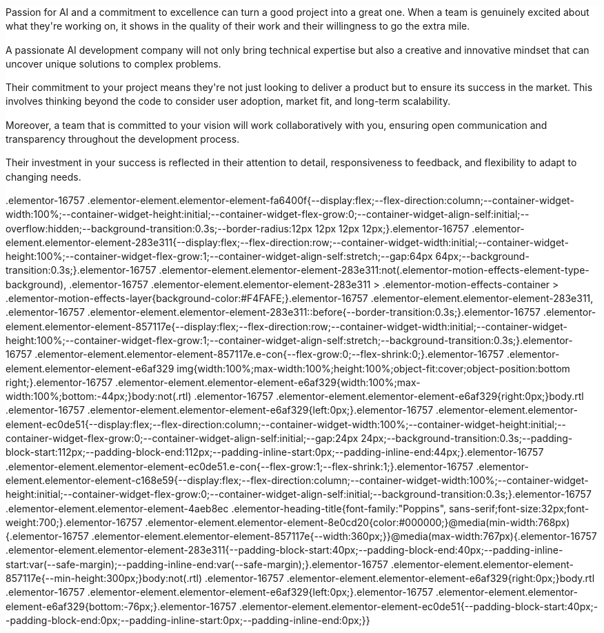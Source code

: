 Passion for AI and a commitment to excellence can turn a good project into a great one. When a team is genuinely excited about what they're working on, it shows in the quality of their work and their willingness to go the extra mile.

A passionate AI development company will not only bring technical expertise but also a creative and innovative mindset that can uncover unique solutions to complex problems.

Their commitment to your project means they're not just looking to deliver a product but to ensure its success in the market. This involves thinking beyond the code to consider user adoption, market fit, and long-term scalability.

Moreover, a team that is committed to your vision will work collaboratively with you, ensuring open communication and transparency throughout the development process.

Their investment in your success is reflected in their attention to detail, responsiveness to feedback, and flexibility to adapt to changing needs.

.elementor-16757 .elementor-element.elementor-element-fa6400f{--display:flex;--flex-direction:column;--container-widget-width:100%;--container-widget-height:initial;--container-widget-flex-grow:0;--container-widget-align-self:initial;--overflow:hidden;--background-transition:0.3s;--border-radius:12px 12px 12px 12px;}.elementor-16757 .elementor-element.elementor-element-283e311{--display:flex;--flex-direction:row;--container-widget-width:initial;--container-widget-height:100%;--container-widget-flex-grow:1;--container-widget-align-self:stretch;--gap:64px 64px;--background-transition:0.3s;}.elementor-16757 .elementor-element.elementor-element-283e311:not(.elementor-motion-effects-element-type-background), .elementor-16757 .elementor-element.elementor-element-283e311 > .elementor-motion-effects-container > .elementor-motion-effects-layer{background-color:#F4FAFE;}.elementor-16757 .elementor-element.elementor-element-283e311, .elementor-16757 .elementor-element.elementor-element-283e311::before{--border-transition:0.3s;}.elementor-16757 .elementor-element.elementor-element-857117e{--display:flex;--flex-direction:row;--container-widget-width:initial;--container-widget-height:100%;--container-widget-flex-grow:1;--container-widget-align-self:stretch;--background-transition:0.3s;}.elementor-16757 .elementor-element.elementor-element-857117e.e-con{--flex-grow:0;--flex-shrink:0;}.elementor-16757 .elementor-element.elementor-element-e6af329 img{width:100%;max-width:100%;height:100%;object-fit:cover;object-position:bottom right;}.elementor-16757 .elementor-element.elementor-element-e6af329{width:100%;max-width:100%;bottom:-44px;}body:not(.rtl) .elementor-16757 .elementor-element.elementor-element-e6af329{right:0px;}body.rtl .elementor-16757 .elementor-element.elementor-element-e6af329{left:0px;}.elementor-16757 .elementor-element.elementor-element-ec0de51{--display:flex;--flex-direction:column;--container-widget-width:100%;--container-widget-height:initial;--container-widget-flex-grow:0;--container-widget-align-self:initial;--gap:24px 24px;--background-transition:0.3s;--padding-block-start:112px;--padding-block-end:112px;--padding-inline-start:0px;--padding-inline-end:44px;}.elementor-16757 .elementor-element.elementor-element-ec0de51.e-con{--flex-grow:1;--flex-shrink:1;}.elementor-16757 .elementor-element.elementor-element-c168e59{--display:flex;--flex-direction:column;--container-widget-width:100%;--container-widget-height:initial;--container-widget-flex-grow:0;--container-widget-align-self:initial;--background-transition:0.3s;}.elementor-16757 .elementor-element.elementor-element-4aeb8ec .elementor-heading-title{font-family:"Poppins", sans-serif;font-size:32px;font-weight:700;}.elementor-16757 .elementor-element.elementor-element-8e0cd20{color:#000000;}@media(min-width:768px){.elementor-16757 .elementor-element.elementor-element-857117e{--width:360px;}}@media(max-width:767px){.elementor-16757 .elementor-element.elementor-element-283e311{--padding-block-start:40px;--padding-block-end:40px;--padding-inline-start:var(--safe-margin);--padding-inline-end:var(--safe-margin);}.elementor-16757 .elementor-element.elementor-element-857117e{--min-height:300px;}body:not(.rtl) .elementor-16757 .elementor-element.elementor-element-e6af329{right:0px;}body.rtl .elementor-16757 .elementor-element.elementor-element-e6af329{left:0px;}.elementor-16757 .elementor-element.elementor-element-e6af329{bottom:-76px;}.elementor-16757 .elementor-element.elementor-element-ec0de51{--padding-block-start:40px;--padding-block-end:0px;--padding-inline-start:0px;--padding-inline-end:0px;}}
